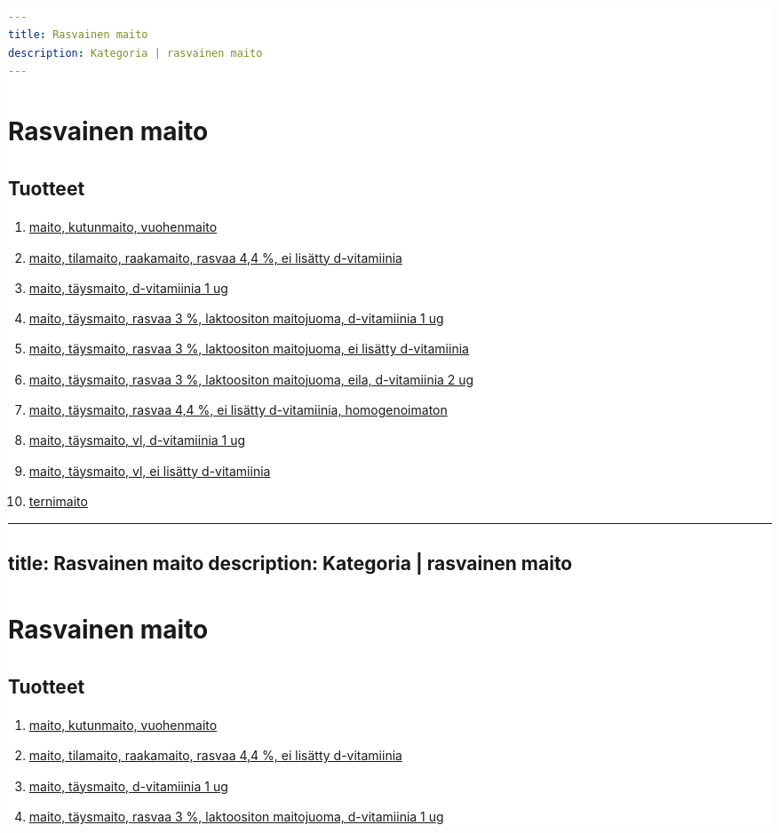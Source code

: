 ```yaml
---
title: Rasvainen maito
description: Kategoria | rasvainen maito
---
```


# Rasvainen maito

## Tuotteet

1. [maito, kutunmaito, vuohenmaito](/maito-kutunmaito-vuohenmaito)

1. [maito, tilamaito, raakamaito, rasvaa 4,4 %, ei lisätty d-vitamiinia](/maito-tilamaito-raakamaito-rasvaa-4-4-ei-lisatty-d-vitamiinia)

1. [maito, täysmaito, d-vitamiinia 1 ug](/maito-taysmaito-d-vitamiinia-1-ug)

1. [maito, täysmaito, rasvaa 3 %, laktoositon maitojuoma, d-vitamiinia 1 ug](/maito-taysmaito-rasvaa-3-laktoositon-maitojuoma-d-vitamiinia-1-ug)

1. [maito, täysmaito, rasvaa 3 %, laktoositon maitojuoma, ei lisätty d-vitamiinia](/maito-taysmaito-rasvaa-3-laktoositon-maitojuoma-ei-lisatty-d-vitamiinia)

1. [maito, täysmaito, rasvaa 3 %, laktoositon maitojuoma, eila, d-vitamiinia 2 ug](/maito-taysmaito-rasvaa-3-laktoositon-maitojuoma-eila-d-vitamiinia-2-ug)

1. [maito, täysmaito, rasvaa 4,4 %, ei lisätty d-vitamiinia, homogenoimaton](/maito-taysmaito-rasvaa-4-4-ei-lisatty-d-vitamiinia-homogenoimaton)

1. [maito, täysmaito, vl, d-vitamiinia 1 ug](/maito-taysmaito-vl-d-vitamiinia-1-ug)

1. [maito, täysmaito, vl, ei lisätty d-vitamiinia](/maito-taysmaito-vl-ei-lisatty-d-vitamiinia)

1. [ternimaito](/ternimaito)
---
title: Rasvainen maito
description: Kategoria | rasvainen maito
---

# Rasvainen maito

## Tuotteet

1. [maito, kutunmaito, vuohenmaito](/maito-kutunmaito-vuohenmaito)

1. [maito, tilamaito, raakamaito, rasvaa 4,4 %, ei lisätty d-vitamiinia](/maito-tilamaito-raakamaito-rasvaa-4-4-ei-lisatty-d-vitamiinia)

1. [maito, täysmaito, d-vitamiinia 1 ug](/maito-taysmaito-d-vitamiinia-1-ug)

1. [maito, täysmaito, rasvaa 3 %, laktoositon maitojuoma, d-vitamiinia 1 ug](/maito-taysmaito-rasvaa-3-laktoositon-maitojuoma-d-vitamiinia-1-ug)
